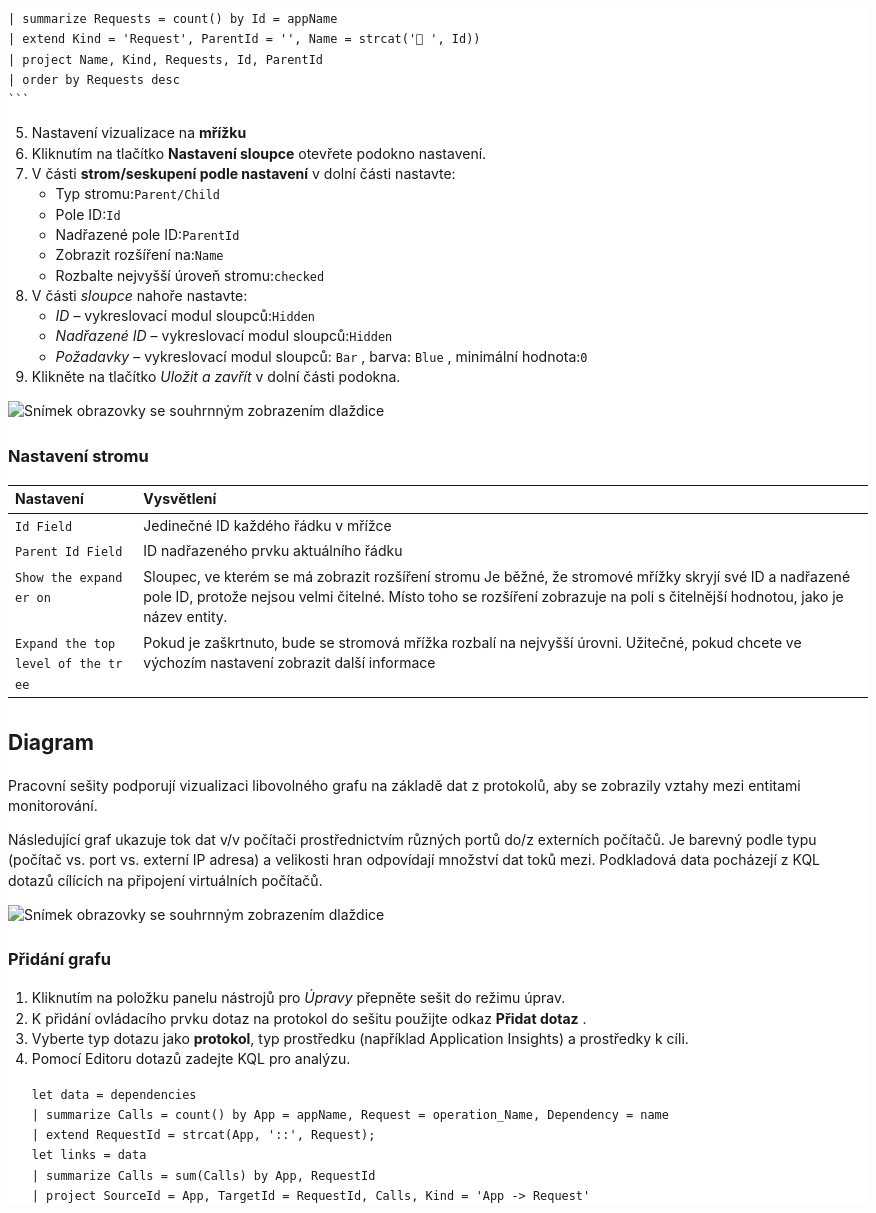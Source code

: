     | summarize Requests = count() by Id = appName
    | extend Kind = 'Request', ParentId = '', Name = strcat('📱 ', Id))
    | project Name, Kind, Requests, Id, ParentId
    | order by Requests desc
    ```
5. Nastavení vizualizace na **mřížku**
6. Kliknutím na tlačítko **Nastavení sloupce** otevřete podokno nastavení.
7. V části **strom/seskupení podle nastavení** v dolní části nastavte:
    * Typ stromu:`Parent/Child`
    * Pole ID:`Id`
    * Nadřazené pole ID:`ParentId`
    * Zobrazit rozšíření na:`Name`
    * Rozbalte nejvyšší úroveň stromu:`checked`
8. V části _sloupce_ nahoře nastavte:
    * _ID_ – vykreslovací modul sloupců:`Hidden`
    * _Nadřazené ID_ – vykreslovací modul sloupců:`Hidden`
    * _Požadavky_ – vykreslovací modul sloupců: `Bar` , barva: `Blue` , minimální hodnota:`0`
9. Klikněte na tlačítko _Uložit a zavřít_ v dolní části podokna.    

![Snímek obrazovky se souhrnným zobrazením dlaždice](./media/workbooks-visualizations/tree-settings.png)

### <a name="tree-settings"></a>Nastavení stromu

| Nastavení | Vysvětlení |
|:------------- |:-------------|
| `Id Field` | Jedinečné ID každého řádku v mřížce |
| `Parent Id Field` | ID nadřazeného prvku aktuálního řádku |
| `Show the expander on` | Sloupec, ve kterém se má zobrazit rozšíření stromu Je běžné, že stromové mřížky skryjí své ID a nadřazené pole ID, protože nejsou velmi čitelné. Místo toho se rozšíření zobrazuje na poli s čitelnější hodnotou, jako je název entity. |
| `Expand the top level of the tree` | Pokud je zaškrtnuto, bude se stromová mřížka rozbalí na nejvyšší úrovni. Užitečné, pokud chcete ve výchozím nastavení zobrazit další informace |

## <a name="graphs"></a>Diagram

Pracovní sešity podporují vizualizaci libovolného grafu na základě dat z protokolů, aby se zobrazily vztahy mezi entitami monitorování.

Následující graf ukazuje tok dat v/v počítači prostřednictvím různých portů do/z externích počítačů. Je barevný podle typu (počítač vs. port vs. externí IP adresa) a velikosti hran odpovídají množství dat toků mezi. Podkladová data pocházejí z KQL dotazů cílících na připojení virtuálních počítačů.

![Snímek obrazovky se souhrnným zobrazením dlaždice](./media/workbooks-visualizations/graph.png)

### <a name="adding-a-graph"></a>Přidání grafu
1. Kliknutím na položku panelu nástrojů pro _Úpravy_ přepněte sešit do režimu úprav.
2. K přidání ovládacího prvku dotaz na protokol do sešitu použijte odkaz **Přidat dotaz** . 
3. Vyberte typ dotazu jako **protokol**, typ prostředku (například Application Insights) a prostředky k cíli.
4. Pomocí Editoru dotazů zadejte KQL pro analýzu.
    ```kusto
    let data = dependencies
    | summarize Calls = count() by App = appName, Request = operation_Name, Dependency = name
    | extend RequestId = strcat(App, '::', Request);
    let links = data
    | summarize Calls = sum(Calls) by App, RequestId
    | project SourceId = App, TargetId = RequestId, Calls, Kind = 'App -> Request'